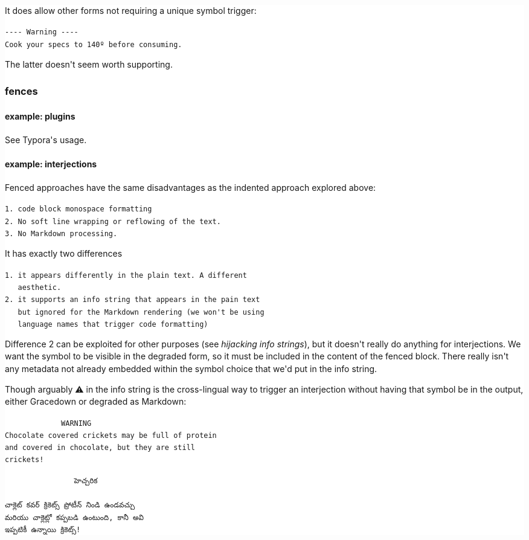 It does allow other forms not requiring a unique symbol
trigger:

    ---- Warning ----
    Cook your specs to 140º before consuming. 


The latter doesn't seem worth supporting.



### fences



#### example: plugins

See Typora's usage.



#### example: interjections

Fenced approaches have the same disadvantages as the indented
approach explored above:

    1. code block monospace formatting
    2. No soft line wrapping or reflowing of the text.
    3. No Markdown processing.

It has exactly two differences

    1. it appears differently in the plain text. A different
       aesthetic.
    2. it supports an info string that appears in the pain text
       but ignored for the Markdown rendering (we won't be using
       language names that trigger code formatting)

Difference 2 can be exploited for other purposes (see 
*hijacking info strings*), but it doesn't really do anything
for interjections. We want the symbol to be visible in the 
degraded form, so it must be included in the content of the
fenced block. There really isn't any metadata not already
embedded within the symbol choice that we'd put in the 
info string.

Though arguably ⚠️ in the info string is the cross-lingual 
way to trigger an interjection without having that symbol
be in the output, either Gracedown or degraded as Markdown: 


``````````````````````````````````````` ⚠️
             WARNING
Chocolate covered crickets may be full of protein
and covered in chocolate, but they are still
crickets!
```````````````````````````````````````

``````````````````````````````````````` ⚠️
                హెచ్చరిక
                
చాక్లెట్ కవర్ క్రికెట్స్ ప్రోటీన్ నిండి ఉండవచ్చు
మరియు చాక్లెట్లో కప్పబడి ఉంటుంది, కానీ అవి
ఇప్పటికీ ఉన్నాయి క్రికెట్స్!
```````````````````````````````````````
